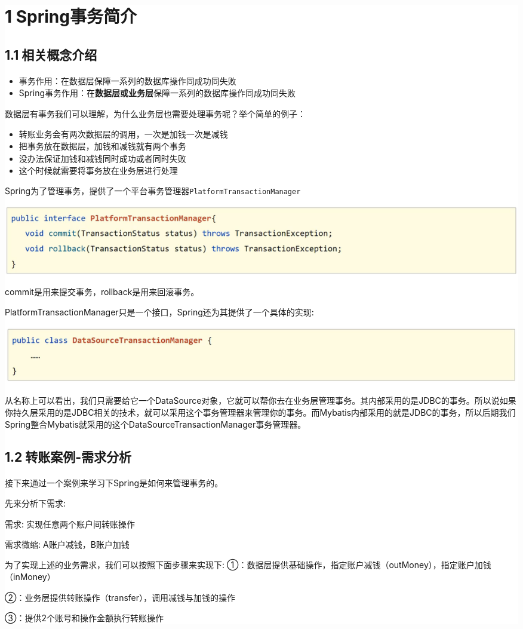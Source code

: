 # 1 Spring事务简介

## 1.1 相关概念介绍

- 事务作用：在数据层保障一系列的数据库操作同成功同失败
- Spring事务作用：在**数据层或业务层**保障一系列的数据库操作同成功同失败

数据层有事务我们可以理解，为什么业务层也需要处理事务呢？举个简单的例子：

* 转账业务会有两次数据层的调用，一次是加钱一次是减钱
* 把事务放在数据层，加钱和减钱就有两个事务
* 没办法保证加钱和减钱同时成功或者同时失败
* 这个时候就需要将事务放在业务层进行处理

Spring为了管理事务，提供了一个平台事务管理器`PlatformTransactionManager`

![1630243651541](assets/1630243651541-1680143181208-3.png)

commit是用来提交事务，rollback是用来回滚事务。

PlatformTransactionManager只是一个接口，Spring还为其提供了一个具体的实现:

![1630243993380](assets/1630243993380-1680143181208-2.png)

从名称上可以看出，我们只需要给它一个DataSource对象，它就可以帮你去在业务层管理事务。其内部采用的是JDBC的事务。所以说如果你持久层采用的是JDBC相关的技术，就可以采用这个事务管理器来管理你的事务。而Mybatis内部采用的就是JDBC的事务，所以后期我们Spring整合Mybatis就采用的这个DataSourceTransactionManager事务管理器。

## 1.2 转账案例-需求分析

接下来通过一个案例来学习下Spring是如何来管理事务的。

先来分析下需求:

需求: 实现任意两个账户间转账操作

需求微缩: A账户减钱，B账户加钱

为了实现上述的业务需求，我们可以按照下面步骤来实现下:
①：数据层提供基础操作，指定账户减钱（outMoney），指定账户加钱（inMoney）

②：业务层提供转账操作（transfer），调用减钱与加钱的操作

③：提供2个账号和操作金额执行转账操作
